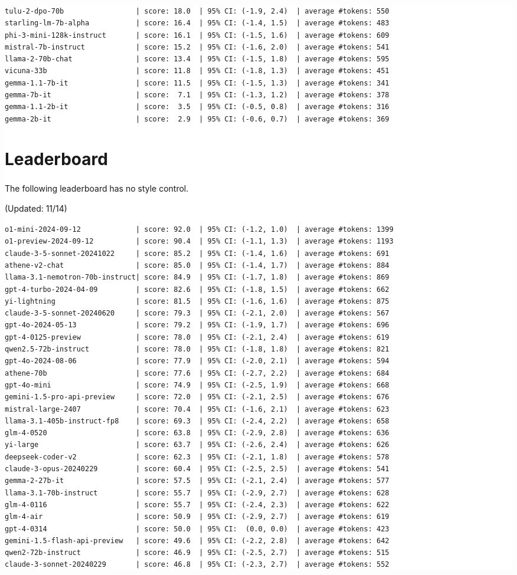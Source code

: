 ```console
tulu-2-dpo-70b                 | score: 18.0  | 95% CI: (-1.9, 2.4)  | average #tokens: 550                                                                                
starling-lm-7b-alpha           | score: 16.4  | 95% CI: (-1.4, 1.5)  | average #tokens: 483                                                                                
phi-3-mini-128k-instruct       | score: 16.1  | 95% CI: (-1.5, 1.6)  | average #tokens: 609                                                                                
mistral-7b-instruct            | score: 15.2  | 95% CI: (-1.6, 2.0)  | average #tokens: 541                                                                                
llama-2-70b-chat               | score: 13.4  | 95% CI: (-1.5, 1.8)  | average #tokens: 595                                                                                
vicuna-33b                     | score: 11.8  | 95% CI: (-1.8, 1.3)  | average #tokens: 451                                                                                
gemma-1.1-7b-it                | score: 11.5  | 95% CI: (-1.5, 1.3)  | average #tokens: 341                                                                                
gemma-7b-it                    | score:  7.1  | 95% CI: (-1.3, 1.2)  | average #tokens: 378                                                                                
gemma-1.1-2b-it                | score:  3.5  | 95% CI: (-0.5, 0.8)  | average #tokens: 316                                                                                
gemma-2b-it                    | score:  2.9  | 95% CI: (-0.6, 0.7)  | average #tokens: 369                                                                                                
```

# Leaderboard
The following leaderboard has no style control.

(Updated: 11/14)
```console
o1-mini-2024-09-12             | score: 92.0  | 95% CI: (-1.2, 1.0)  | average #tokens: 1399                                                     
o1-preview-2024-09-12          | score: 90.4  | 95% CI: (-1.1, 1.3)  | average #tokens: 1193
claude-3-5-sonnet-20241022     | score: 85.2  | 95% CI: (-1.4, 1.6)  | average #tokens: 691
athene-v2-chat                 | score: 85.0  | 95% CI: (-1.4, 1.7)  | average #tokens: 884
llama-3.1-nemotron-70b-instruct| score: 84.9  | 95% CI: (-1.7, 1.8)  | average #tokens: 869
gpt-4-turbo-2024-04-09         | score: 82.6  | 95% CI: (-1.8, 1.5)  | average #tokens: 662                                                      
yi-lightning                   | score: 81.5  | 95% CI: (-1.6, 1.6)  | average #tokens: 875                                                     
claude-3-5-sonnet-20240620     | score: 79.3  | 95% CI: (-2.1, 2.0)  | average #tokens: 567
gpt-4o-2024-05-13              | score: 79.2  | 95% CI: (-1.9, 1.7)  | average #tokens: 696        
gpt-4-0125-preview             | score: 78.0  | 95% CI: (-2.1, 2.4)  | average #tokens: 619
qwen2.5-72b-instruct           | score: 78.0  | 95% CI: (-1.8, 1.8)  | average #tokens: 821
gpt-4o-2024-08-06              | score: 77.9  | 95% CI: (-2.0, 2.1)  | average #tokens: 594
athene-70b                     | score: 77.6  | 95% CI: (-2.7, 2.2)  | average #tokens: 684
gpt-4o-mini                    | score: 74.9  | 95% CI: (-2.5, 1.9)  | average #tokens: 668
gemini-1.5-pro-api-preview     | score: 72.0  | 95% CI: (-2.1, 2.5)  | average #tokens: 676
mistral-large-2407             | score: 70.4  | 95% CI: (-1.6, 2.1)  | average #tokens: 623
llama-3.1-405b-instruct-fp8    | score: 69.3  | 95% CI: (-2.4, 2.2)  | average #tokens: 658
glm-4-0520                     | score: 63.8  | 95% CI: (-2.9, 2.8)  | average #tokens: 636          
yi-large                       | score: 63.7  | 95% CI: (-2.6, 2.4)  | average #tokens: 626
deepseek-coder-v2              | score: 62.3  | 95% CI: (-2.1, 1.8)  | average #tokens: 578             
claude-3-opus-20240229         | score: 60.4  | 95% CI: (-2.5, 2.5)  | average #tokens: 541
gemma-2-27b-it                 | score: 57.5  | 95% CI: (-2.1, 2.4)  | average #tokens: 577
llama-3.1-70b-instruct         | score: 55.7  | 95% CI: (-2.9, 2.7)  | average #tokens: 628
glm-4-0116                     | score: 55.7  | 95% CI: (-2.4, 2.3)  | average #tokens: 622
glm-4-air                      | score: 50.9  | 95% CI: (-2.9, 2.7)  | average #tokens: 619
gpt-4-0314                     | score: 50.0  | 95% CI:  (0.0, 0.0)  | average #tokens: 423
gemini-1.5-flash-api-preview   | score: 49.6  | 95% CI: (-2.2, 2.8)  | average #tokens: 642
qwen2-72b-instruct             | score: 46.9  | 95% CI: (-2.5, 2.7)  | average #tokens: 515          
claude-3-sonnet-20240229       | score: 46.8  | 95% CI: (-2.3, 2.7)  | average #tokens: 552
```